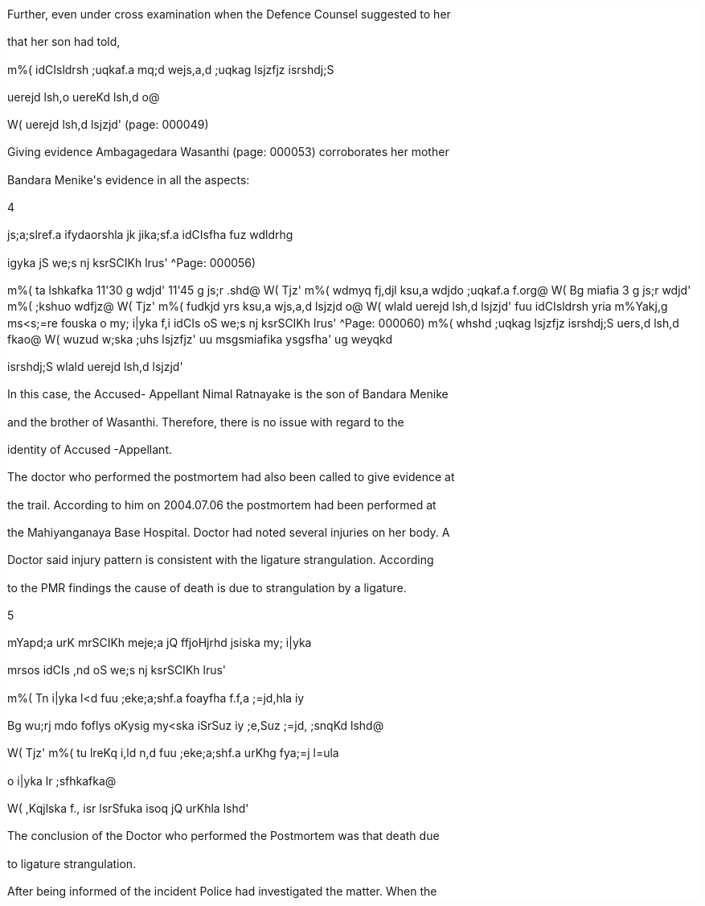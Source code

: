 Further, even under cross examination when the Defence Counsel suggested to her

that her son had told,

m%( idCIsldrsh ;uqkaf.a mq;d wejs,a,d ;uqkag lsjzfjz isrshdj;S

uerejd lsh,o uereKd lsh,d o@

W( uerejd lsh,d lsjzjd' (page: 000049)

Giving evidence Ambagagedara Wasanthi (page: 000053) corroborates her mother

Bandara Menike's evidence in all the aspects:

4

js;a;slref.a ifydaorshla jk jika;sf.a idCIsfha fuz wdldrhg

igyka jS we;s nj ksrSCIKh lrus' ^Page: 000056)

m%( ta lshkafka 11'30 g wdjd' 11'45 g js;r .shd@ W( Tjz' m%( wdmyq fj,djl ksu,a wdjdo ;uqkaf.a f.org@ W( Bg miafia 3 g js;r wdjd' m%( ;kshuo wdfjz@ W( Tjz' m%( fudkjd yrs ksu,a wjs,a,d lsjzjd o@ W( wlald uerejd lsh,d lsjzjd' fuu idCIsldrsh yria m%Yakj,g ms<s;=re fouska o my; i|yka f,i idCIs oS we;s nj ksrSCIKh lrus' ^Page: 000060) m%( whshd ;uqkag lsjzfjz isrshdj;S uers,d lsh,d fkao@ W( wuzud w;ska ;uhs lsjzfjz' uu msgsmiafika ysgsfha' ug weyqkd

isrshdj;S wlald uerejd lsh,d lsjzjd'

In this case, the Accused- Appellant Nimal Ratnayake is the son of Bandara Menike

and the brother of Wasanthi. Therefore, there is no issue with regard to the

identity of Accused -Appellant.

The doctor who performed the postmortem had also been called to give evidence at

the trail. According to him on 2004.07.06 the postmortem had been performed at

the Mahiyanganaya Base Hospital. Doctor had noted several injuries on her body. A

Doctor said injury pattern is consistent with the ligature strangulation. According

to the PMR findings the cause of death is due to strangulation by a ligature.

5

mYapd;a urK mrSCIKh meje;a jQ ffjoHjrhd jsiska my; i|yka

mrsos idCIs ,nd oS we;s nj ksrSCIKh lrus'

m%( Tn i|yka l<d fuu ;eke;a;shf.a foayfha f.f,a ;=jd,hla iy

Bg wu;rj mdo foflys oKysig my<ska iSrSuz iy ;e,Suz ;=jd, ;snqKd lshd@

W( Tjz' m%( tu lreKq i,ld n,d fuu ;eke;a;shf.a urKhg fya;=j l=ula

o i|yka lr ;sfhkafka@

W( ,Kqjlska f., isr lsrSfuka isoq jQ urKhla lshd'

The conclusion of the Doctor who performed the Postmortem was that death due

to ligature strangulation.

After being informed of the incident Police had investigated the matter. When the
